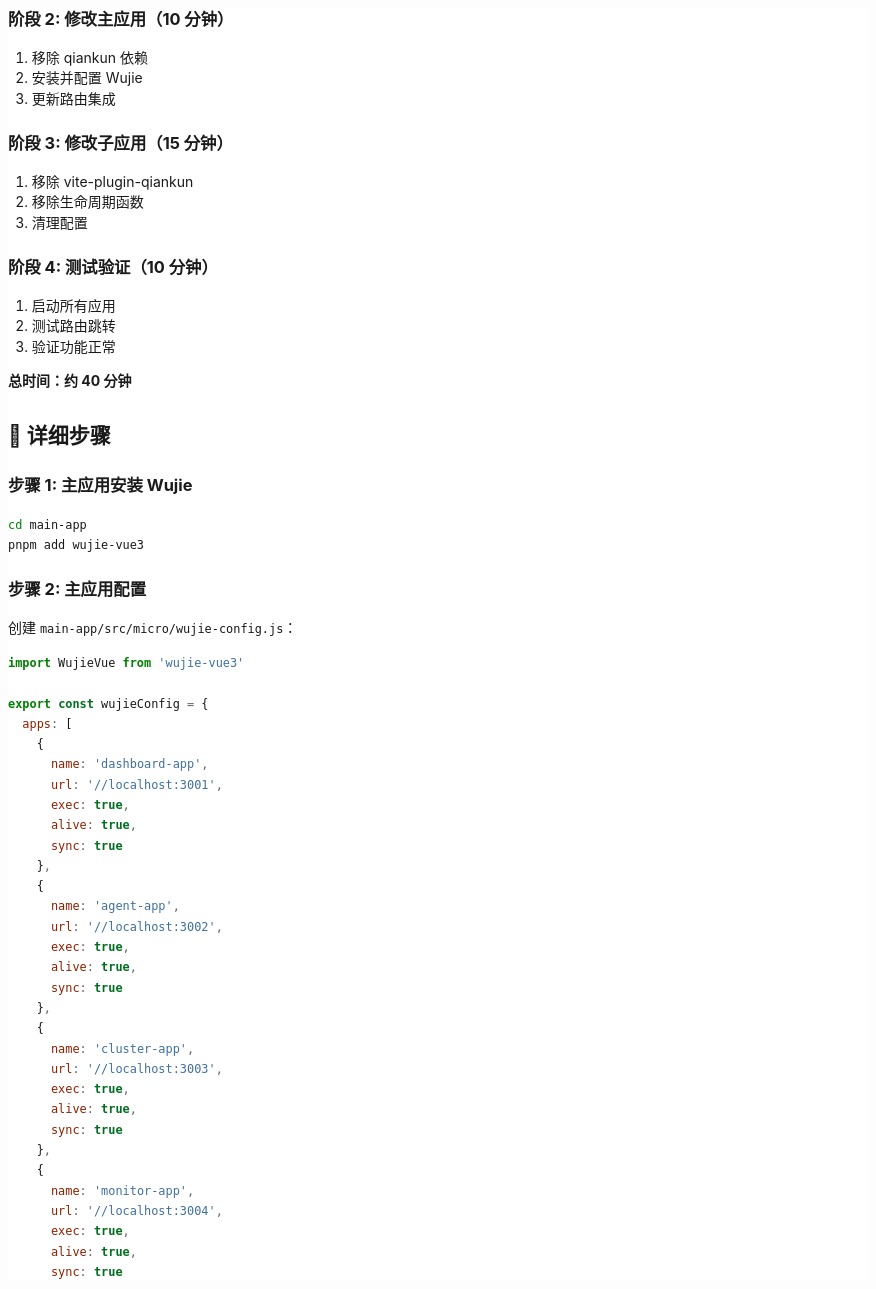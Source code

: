 ### 阶段 2: 修改主应用（10 分钟）

1. 移除 qiankun 依赖
2. 安装并配置 Wujie
3. 更新路由集成

### 阶段 3: 修改子应用（15 分钟）

1. 移除 vite-plugin-qiankun
2. 移除生命周期函数
3. 清理配置

### 阶段 4: 测试验证（10 分钟）

1. 启动所有应用
2. 测试路由跳转
3. 验证功能正常

**总时间：约 40 分钟**

## 🚀 详细步骤

### 步骤 1: 主应用安装 Wujie

```bash
cd main-app
pnpm add wujie-vue3
```

### 步骤 2: 主应用配置

创建 `main-app/src/micro/wujie-config.js`：

```javascript
import WujieVue from 'wujie-vue3'

export const wujieConfig = {
  apps: [
    {
      name: 'dashboard-app',
      url: '//localhost:3001',
      exec: true,
      alive: true,
      sync: true
    },
    {
      name: 'agent-app',
      url: '//localhost:3002',
      exec: true,
      alive: true,
      sync: true
    },
    {
      name: 'cluster-app',
      url: '//localhost:3003',
      exec: true,
      alive: true,
      sync: true
    },
    {
      name: 'monitor-app',
      url: '//localhost:3004',
      exec: true,
      alive: true,
      sync: true
```